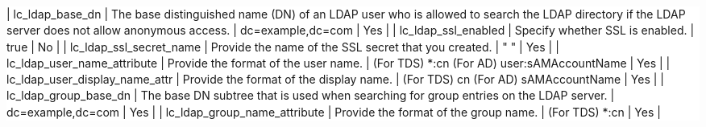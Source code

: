 | lc\_ldap\_base\_dn                                       | The base distinguished name (DN) of an LDAP user who is allowed to search the LDAP directory if the LDAP server does not allow anonymous access.                                                                                                                                                                                                                                                                                                                                                                                                                                                | dc=example,dc=com                                                                                | Yes                        |
| lc\_ldap\_ssl\_enabled                                   | Specify whether SSL is enabled.                                                                                                                                                                                                                                                                                                                                                                                                                                                                                                                                                                 | true                                                                                             | No                         |
| lc\_ldap\_ssl\_secret\_name                               | Provide the name of the SSL secret that you created.                                                                                                                                                                                                                                                                                                                                                                                                                                                                                                                                            | " "                                                                                              | Yes                        |
| lc\_ldap\_user\_name\_attribute                           | Provide the format of the user name.                                                                                                                                                                                                                                                                                                                                                                                                                                                                                                                                                            | (For TDS) *:cn (For AD) user:sAMAccountName                                                      | Yes                        |
| lc\_ldap\_user\_display\_name\_attr                        | Provide the format of the display name.                                                                                                                                                                                                                                                                                                                                                                                                                                                                                                                                                         | (For TDS) cn (For AD) sAMAccountName                                                             | Yes                        |
| lc\_ldap\_group\_base\_dn                                 | The base DN subtree that is used when searching for group entries on the LDAP server.                                                                                                                                                                                                                                                                                                                                                                                                                                                                                                           | dc=example,dc=com                                                                                | Yes                        |
| lc\_ldap\_group\_name\_attribute                          | Provide the format of the group name.                                                                                                                                                                                                                                                                                                                                                                                                                                                                                                                                                           | (For TDS) *:cn                                                                                   | Yes                        |